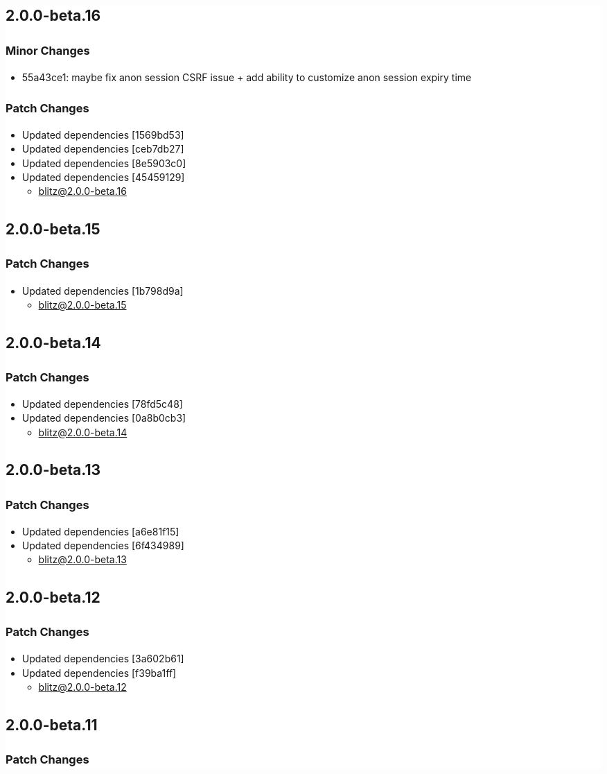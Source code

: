 ## 2.0.0-beta.16

### Minor Changes

- 55a43ce1: maybe fix anon session CSRF issue + add ability to customize anon session expiry time

### Patch Changes

- Updated dependencies [1569bd53]
- Updated dependencies [ceb7db27]
- Updated dependencies [8e5903c0]
- Updated dependencies [45459129]
  - blitz@2.0.0-beta.16

## 2.0.0-beta.15

### Patch Changes

- Updated dependencies [1b798d9a]
  - blitz@2.0.0-beta.15

## 2.0.0-beta.14

### Patch Changes

- Updated dependencies [78fd5c48]
- Updated dependencies [0a8b0cb3]
  - blitz@2.0.0-beta.14

## 2.0.0-beta.13

### Patch Changes

- Updated dependencies [a6e81f15]
- Updated dependencies [6f434989]
  - blitz@2.0.0-beta.13

## 2.0.0-beta.12

### Patch Changes

- Updated dependencies [3a602b61]
- Updated dependencies [f39ba1ff]
  - blitz@2.0.0-beta.12

## 2.0.0-beta.11

### Patch Changes
